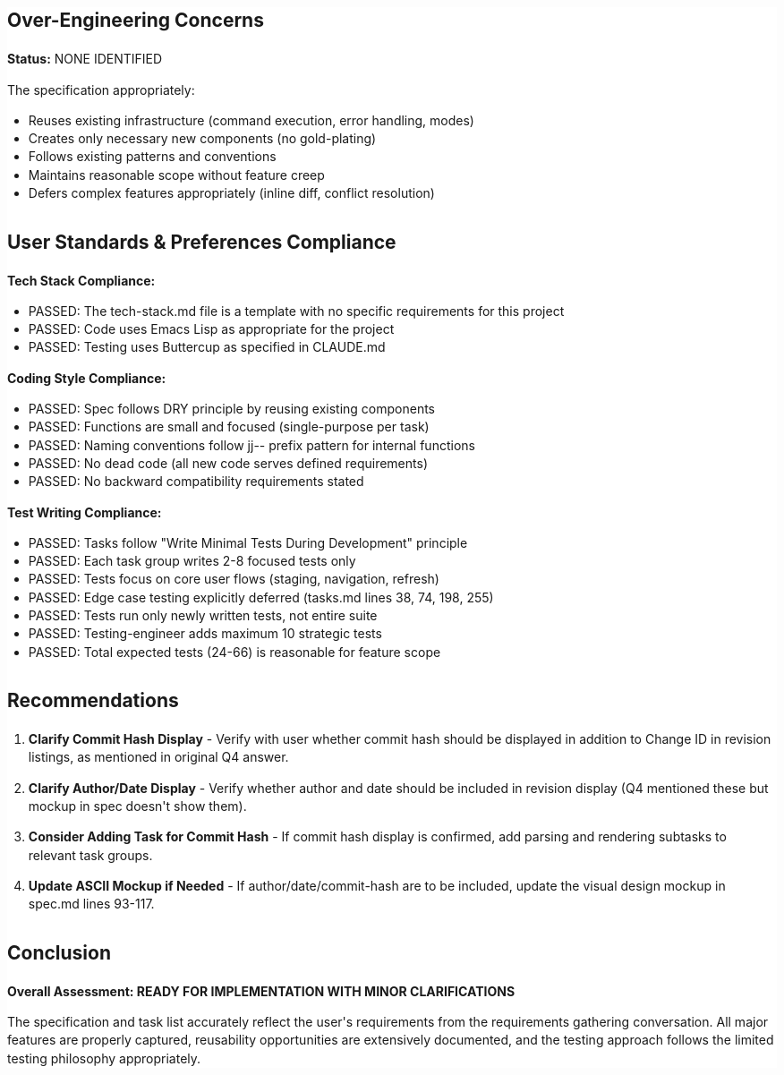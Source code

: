 ## Over-Engineering Concerns
**Status:** NONE IDENTIFIED

The specification appropriately:
- Reuses existing infrastructure (command execution, error handling, modes)
- Creates only necessary new components (no gold-plating)
- Follows existing patterns and conventions
- Maintains reasonable scope without feature creep
- Defers complex features appropriately (inline diff, conflict resolution)

## User Standards & Preferences Compliance

**Tech Stack Compliance:**
- PASSED: The tech-stack.md file is a template with no specific requirements for this project
- PASSED: Code uses Emacs Lisp as appropriate for the project
- PASSED: Testing uses Buttercup as specified in CLAUDE.md

**Coding Style Compliance:**
- PASSED: Spec follows DRY principle by reusing existing components
- PASSED: Functions are small and focused (single-purpose per task)
- PASSED: Naming conventions follow jj-- prefix pattern for internal functions
- PASSED: No dead code (all new code serves defined requirements)
- PASSED: No backward compatibility requirements stated

**Test Writing Compliance:**
- PASSED: Tasks follow "Write Minimal Tests During Development" principle
- PASSED: Each task group writes 2-8 focused tests only
- PASSED: Tests focus on core user flows (staging, navigation, refresh)
- PASSED: Edge case testing explicitly deferred (tasks.md lines 38, 74, 198, 255)
- PASSED: Tests run only newly written tests, not entire suite
- PASSED: Testing-engineer adds maximum 10 strategic tests
- PASSED: Total expected tests (24-66) is reasonable for feature scope

## Recommendations

1. **Clarify Commit Hash Display** - Verify with user whether commit hash should be displayed in addition to Change ID in revision listings, as mentioned in original Q4 answer.

2. **Clarify Author/Date Display** - Verify whether author and date should be included in revision display (Q4 mentioned these but mockup in spec doesn't show them).

3. **Consider Adding Task for Commit Hash** - If commit hash display is confirmed, add parsing and rendering subtasks to relevant task groups.

4. **Update ASCII Mockup if Needed** - If author/date/commit-hash are to be included, update the visual design mockup in spec.md lines 93-117.

## Conclusion

**Overall Assessment: READY FOR IMPLEMENTATION WITH MINOR CLARIFICATIONS**

The specification and task list accurately reflect the user's requirements from the requirements gathering conversation. All major features are properly captured, reusability opportunities are extensively documented, and the testing approach follows the limited testing philosophy appropriately.

